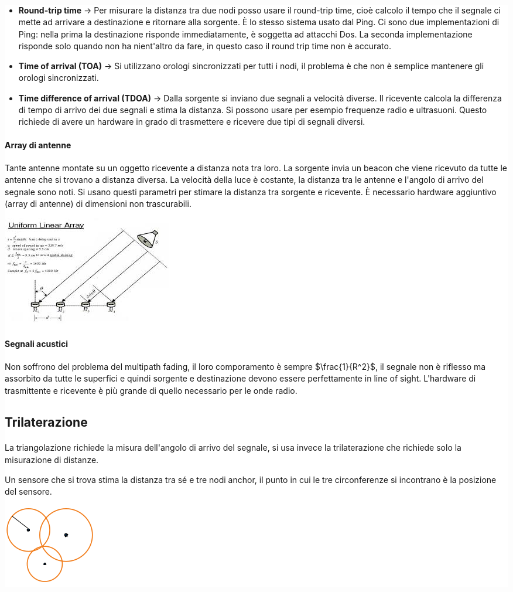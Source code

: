 - **Round-trip time** &rarr; Per misurare la distanza tra due nodi posso usare il round-trip time, cioè calcolo il tempo che il segnale ci mette ad arrivare a destinazione e ritornare alla sorgente. È lo stesso sistema usato dal Ping. Ci sono due implementazioni di Ping: nella prima la destinazione risponde immediatamente, è soggetta ad attacchi Dos. La seconda implementazione risponde solo quando non ha nient'altro da fare, in questo caso il round trip time non è accurato. 

- **Time of arrival (TOA)** &rarr; Si utilizzano orologi sincronizzati per tutti i nodi, il problema è che non è semplice mantenere gli orologi sincronizzati.

- **Time difference of arrival (TDOA)** &rarr; Dalla sorgente si inviano due segnali a velocità diverse. Il ricevente calcola la differenza di tempo di arrivo dei due segnali e stima la distanza. Si possono usare per esempio frequenze radio e ultrasuoni. Questo richiede di avere un hardware in grado di trasmettere e ricevere due tipi di segnali diversi.

#### Array di antenne

Tante antenne montate su un oggetto ricevente a distanza nota tra loro. La sorgente invia un beacon che viene ricevuto da tutte le antenne che si trovano a distanza diversa. La velocità della luce è costante, la distanza tra le antenne e l'angolo di arrivo del segnale sono noti. Si usano questi parametri per stimare la distanza tra sorgente e ricevente. È necessario hardware aggiuntivo (array di antenne) di dimensioni non trascurabili.

![image-20200428091310523](image-20200428091310523.png)

#### Segnali acustici

Non soffrono del problema del multipath fading, il loro comporamento è sempre $\frac{1}{R^2}$, il segnale non è riflesso ma assorbito da tutte le superfici e quindi sorgente e destinazione devono essere perfettamente in line of sight. L'hardware di trasmittente e ricevente è più grande di quello necessario per le onde radio.

## Trilaterazione

La triangolazione richiede la misura dell'angolo di arrivo del segnale, si usa invece la trilaterazione che richiede solo la misurazione di distanze.

Un sensore che si trova stima la distanza tra sé e tre nodi anchor, il punto in cui le tre circonferenze si incontrano è la posizione del sensore.

![image-20200428103954290](image-20200428103954290.png)
